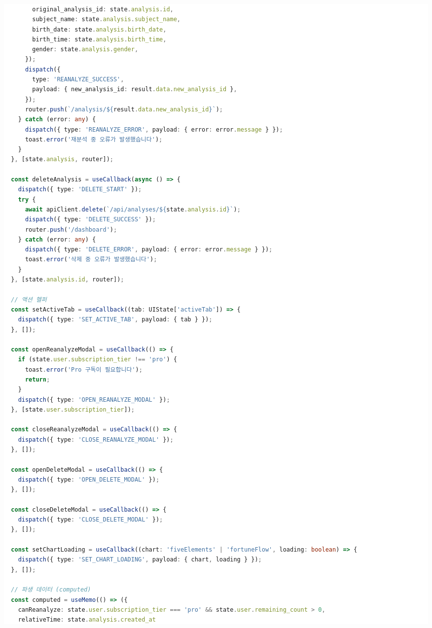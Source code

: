 ```typescript
        original_analysis_id: state.analysis.id,
        subject_name: state.analysis.subject_name,
        birth_date: state.analysis.birth_date,
        birth_time: state.analysis.birth_time,
        gender: state.analysis.gender,
      });
      dispatch({
        type: 'REANALYZE_SUCCESS',
        payload: { new_analysis_id: result.data.new_analysis_id },
      });
      router.push(`/analysis/${result.data.new_analysis_id}`);
    } catch (error: any) {
      dispatch({ type: 'REANALYZE_ERROR', payload: { error: error.message } });
      toast.error('재분석 중 오류가 발생했습니다');
    }
  }, [state.analysis, router]);

  const deleteAnalysis = useCallback(async () => {
    dispatch({ type: 'DELETE_START' });
    try {
      await apiClient.delete(`/api/analyses/${state.analysis.id}`);
      dispatch({ type: 'DELETE_SUCCESS' });
      router.push('/dashboard');
    } catch (error: any) {
      dispatch({ type: 'DELETE_ERROR', payload: { error: error.message } });
      toast.error('삭제 중 오류가 발생했습니다');
    }
  }, [state.analysis.id, router]);

  // 액션 헬퍼
  const setActiveTab = useCallback((tab: UIState['activeTab']) => {
    dispatch({ type: 'SET_ACTIVE_TAB', payload: { tab } });
  }, []);

  const openReanalyzeModal = useCallback(() => {
    if (state.user.subscription_tier !== 'pro') {
      toast.error('Pro 구독이 필요합니다');
      return;
    }
    dispatch({ type: 'OPEN_REANALYZE_MODAL' });
  }, [state.user.subscription_tier]);

  const closeReanalyzeModal = useCallback(() => {
    dispatch({ type: 'CLOSE_REANALYZE_MODAL' });
  }, []);

  const openDeleteModal = useCallback(() => {
    dispatch({ type: 'OPEN_DELETE_MODAL' });
  }, []);

  const closeDeleteModal = useCallback(() => {
    dispatch({ type: 'CLOSE_DELETE_MODAL' });
  }, []);

  const setChartLoading = useCallback((chart: 'fiveElements' | 'fortuneFlow', loading: boolean) => {
    dispatch({ type: 'SET_CHART_LOADING', payload: { chart, loading } });
  }, []);

  // 파생 데이터 (computed)
  const computed = useMemo(() => ({
    canReanalyze: state.user.subscription_tier === 'pro' && state.user.remaining_count > 0,
    relativeTime: state.analysis.created_at
```